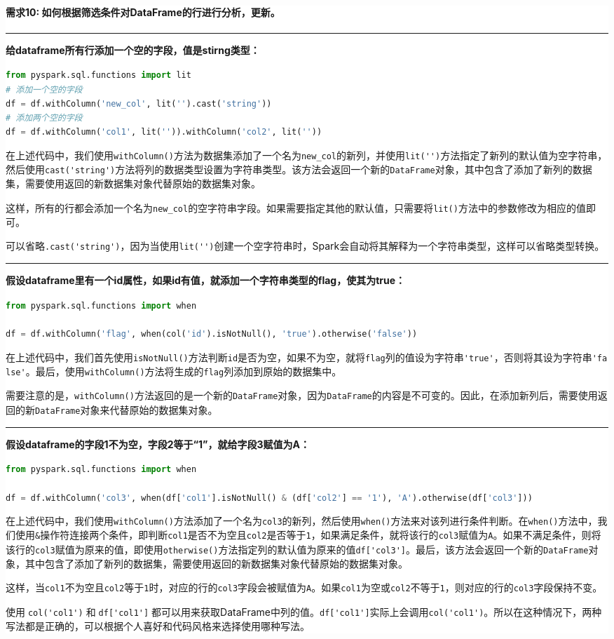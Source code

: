 

#### 需求10: 如何根据筛选条件对DataFrame的行进行分析，更新。

---

**给dataframe所有行添加一个空的字段，值是stirng类型：**

```python
from pyspark.sql.functions import lit
# 添加一个空的字段
df = df.withColumn('new_col', lit('').cast('string'))
# 添加两个空的字段
df = df.withColumn('col1', lit('')).withColumn('col2', lit(''))
```

在上述代码中，我们使用`withColumn()`方法为数据集添加了一个名为`new_col`的新列，并使用`lit('')`方法指定了新列的默认值为空字符串，然后使用`cast('string')`方法将列的数据类型设置为字符串类型。该方法会返回一个新的`DataFrame`对象，其中包含了添加了新列的数据集，需要使用返回的新数据集对象代替原始的数据集对象。

这样，所有的行都会添加一个名为`new_col`的空字符串字段。如果需要指定其他的默认值，只需要将`lit()`方法中的参数修改为相应的值即可。

可以省略`.cast('string')`，因为当使用`lit('')`创建一个空字符串时，Spark会自动将其解释为一个字符串类型，这样可以省略类型转换。



---

**假设dataframe里有一个id属性，如果id有值，就添加一个字符串类型的flag，使其为true：**

```python
from pyspark.sql.functions import when

df = df.withColumn('flag', when(col('id').isNotNull(), 'true').otherwise('false'))
```

在上述代码中，我们首先使用`isNotNull()`方法判断`id`是否为空，如果不为空，就将`flag`列的值设为字符串`'true'`，否则将其设为字符串`'false'`。最后，使用`withColumn()`方法将生成的`flag`列添加到原始的数据集中。

需要注意的是，`withColumn()`方法返回的是一个新的`DataFrame`对象，因为`DataFrame`的内容是不可变的。因此，在添加新列后，需要使用返回的新`DataFrame`对象来代替原始的数据集对象。



---

**假设dataframe的字段1不为空，字段2等于“1”，就给字段3赋值为A：**

```python
from pyspark.sql.functions import when

df = df.withColumn('col3', when(df['col1'].isNotNull() & (df['col2'] == '1'), 'A').otherwise(df['col3']))
```

在上述代码中，我们使用`withColumn()`方法添加了一个名为`col3`的新列，然后使用`when()`方法来对该列进行条件判断。在`when()`方法中，我们使用`&`操作符连接两个条件，即判断`col1`是否不为空且`col2`是否等于`1`，如果满足条件，就将该行的`col3`赋值为`A`。如果不满足条件，则将该行的`col3`赋值为原来的值，即使用`otherwise()`方法指定列的默认值为原来的值`df['col3']`。最后，该方法会返回一个新的`DataFrame`对象，其中包含了添加了新列的数据集，需要使用返回的新数据集对象代替原始的数据集对象。

这样，当`col1`不为空且`col2`等于`1`时，对应的行的`col3`字段会被赋值为`A`。如果`col1`为空或`col2`不等于`1`，则对应的行的`col3`字段保持不变。

使用 `col('col1')` 和 `df['col1']` 都可以用来获取DataFrame中列的值。`df['col1']`实际上会调用`col('col1')`。所以在这种情况下，两种写法都是正确的，可以根据个人喜好和代码风格来选择使用哪种写法。
